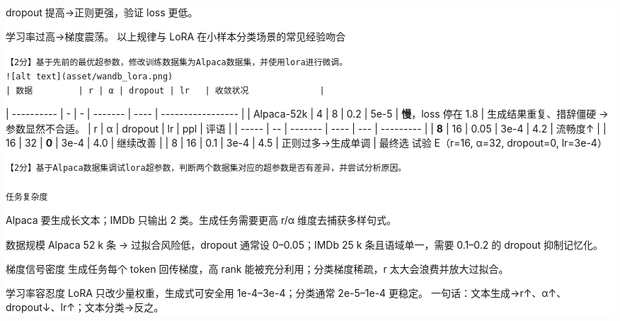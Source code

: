 dropout 提高→正则更强，验证 loss 更低。

学习率过高→梯度震荡。
以上规律与 LoRA 在小样本分类场景的常见经验吻合

    【2分】基于先前的最优超参数，修改训练数据集为Alpaca数据集，并使用lora进行微调。
    ![alt text](asset/wandb_lora.png)
    | 数据         | r | α | dropout | lr   | 收敛状况              |
| ---------- | - | - | ------- | ---- | ----------------- |
| Alpaca-52k | 4 | 8 | 0.2     | 5e-5 | **慢**，loss 停在 1.8 |
生成结果重复、措辞僵硬 → 参数显然不合适。
| r     | α  | dropout | lr   | ppl | 评语        |
| ----- | -- | ------- | ---- | --- | --------- |
| **8** | 16 | 0.05    | 3e-4 | 4.2 | 流畅度↑      |
| 16    | 32 | **0**   | 3e-4 | 4.0 | 继续改善      |
| 8     | 16 | 0.1     | 3e-4 | 4.5 | 正则过多→生成单调 |
最终选 试验 E（r=16, α=32, dropout=0, lr=3e-4）

    【2分】基于Alpaca数据集调试lora超参数，判断两个数据集对应的超参数是否有差异，并尝试分析原因。
    
    任务复杂度
Alpaca 要生成长文本；IMDb 只输出 2 类。生成任务需要更高 r/α 维度去捕获多样句式。

数据规模
Alpaca 52 k 条 → 过拟合风险低，dropout 通常设 0–0.05；IMDb 25 k 条且语域单一，需要 0.1–0.2 的 dropout 抑制记忆化。

梯度信号密度
生成任务每个 token 回传梯度，高 rank 能被充分利用；分类梯度稀疏，r 太大会浪费并放大过拟合。

学习率容忍度
LoRA 只改少量权重，生成式可安全用 1e-4–3e-4；分类通常 2e-5–1e-4 更稳定。
一句话：文本生成→r↑、α↑、dropout↓、lr↑；文本分类→反之。